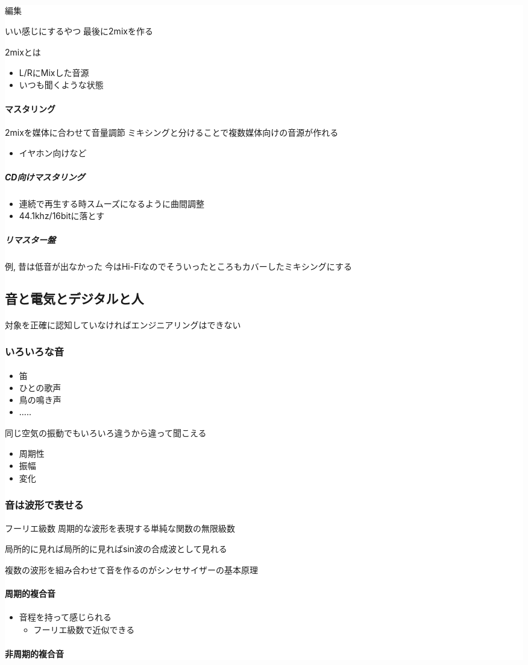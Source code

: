編集

いい感じにするやつ
最後に2mixを作る

2mixとは
- L/RにMixした音源
- いつも聞くような状態

#### マスタリング

2mixを媒体に合わせて音量調節
ミキシングと分けることで複数媒体向けの音源が作れる
- イヤホン向けなど

##### CD向けマスタリング

- 連続で再生する時スムーズになるように曲間調整
- 44.1khz/16bitに落とす

##### リマスター盤

例, 昔は低音が出なかった
今はHi-Fiなのでそういったところもカバーしたミキシングにする

## 音と電気とデジタルと人

対象を正確に認知していなければエンジニアリングはできない

### いろいろな音

- 笛
- ひとの歌声
- 鳥の鳴き声
- .....

同じ空気の振動でもいろいろ違うから違って聞こえる
- 周期性
- 振幅
- 変化

### 音は波形で表せる

フーリエ級数
周期的な波形を表現する単純な関数の無限級数

局所的に見れば局所的に見ればsin波の合成波として見れる

複数の波形を組み合わせて音を作るのがシンセサイザーの基本原理

#### 周期的複合音

- 音程を持って感じられる
  - フーリエ級数で近似できる


#### 非周期的複合音
